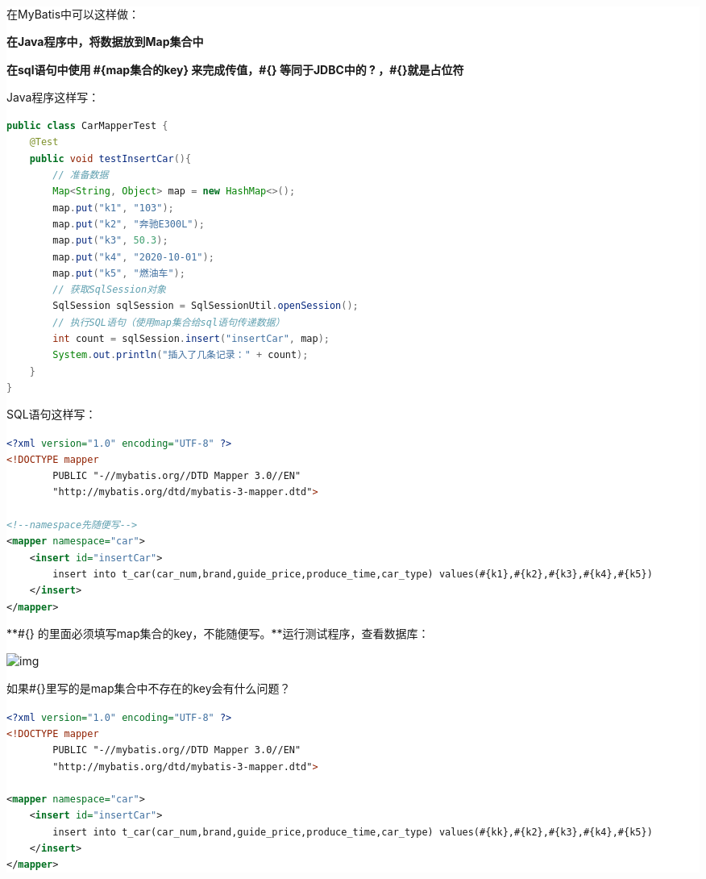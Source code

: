 在MyBatis中可以这样做：

**在Java程序中，将数据放到Map集合中**

**在sql语句中使用 #{map集合的key} 来完成传值，#{} 等同于JDBC中的 ? ，#{}就是占位符**

Java程序这样写：

```java
public class CarMapperTest {
    @Test
    public void testInsertCar(){
        // 准备数据
        Map<String, Object> map = new HashMap<>();
        map.put("k1", "103");
        map.put("k2", "奔驰E300L");
        map.put("k3", 50.3);
        map.put("k4", "2020-10-01");
        map.put("k5", "燃油车");
        // 获取SqlSession对象
        SqlSession sqlSession = SqlSessionUtil.openSession();
        // 执行SQL语句（使用map集合给sql语句传递数据）
        int count = sqlSession.insert("insertCar", map);
        System.out.println("插入了几条记录：" + count);
    }
}
```

SQL语句这样写：

```xml
<?xml version="1.0" encoding="UTF-8" ?>
<!DOCTYPE mapper
        PUBLIC "-//mybatis.org//DTD Mapper 3.0//EN"
        "http://mybatis.org/dtd/mybatis-3-mapper.dtd">

<!--namespace先随便写-->
<mapper namespace="car">
    <insert id="insertCar">
        insert into t_car(car_num,brand,guide_price,produce_time,car_type) values(#{k1},#{k2},#{k3},#{k4},#{k5})
    </insert>
</mapper>
```

**#{} 的里面必须填写map集合的key，不能随便写。**运行测试程序，查看数据库：

![img](https://gitee.com/LowProfile666/image-bed/raw/master/img/202402081602406.png)

如果#{}里写的是map集合中不存在的key会有什么问题？

```xml
<?xml version="1.0" encoding="UTF-8" ?>
<!DOCTYPE mapper
        PUBLIC "-//mybatis.org//DTD Mapper 3.0//EN"
        "http://mybatis.org/dtd/mybatis-3-mapper.dtd">

<mapper namespace="car">
    <insert id="insertCar">
        insert into t_car(car_num,brand,guide_price,produce_time,car_type) values(#{kk},#{k2},#{k3},#{k4},#{k5})
    </insert>
</mapper>
```
